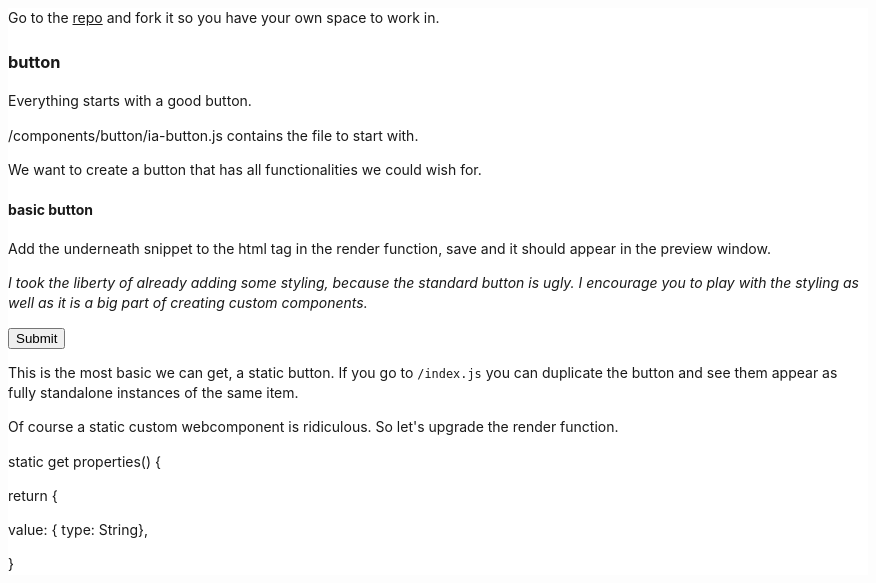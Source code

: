   

Go to the [repo](https://webcomponents.dev/edit/GRWbe4XeJVxGrG6mQsZP/src/index.js) and fork it so you have your own space to work in.

  

  

### button

  

Everything starts with a good button.

  

/components/button/ia-button.js contains the file to start with.

  

We want to create a button that has all functionalities we could wish for.

  

  

#### basic button

  

Add the underneath snippet to the html tag in the render function, save and it should appear in the preview window.

  

*I took the liberty of already adding some styling, because the standard button is ugly. I encourage you to play with the styling as well as it is a big part of creating custom components.*

  

  

<button  value="Submit">Submit</button>

  

  

This is the most basic we can get, a static button. If you go to `/index.js` you can duplicate the button and see them appear as fully standalone instances of the same item.

  

  

Of course a static custom webcomponent is ridiculous. So let's upgrade the render function.

  

  

static get properties() {

  

return {

  

value: { type: String},

  

}
